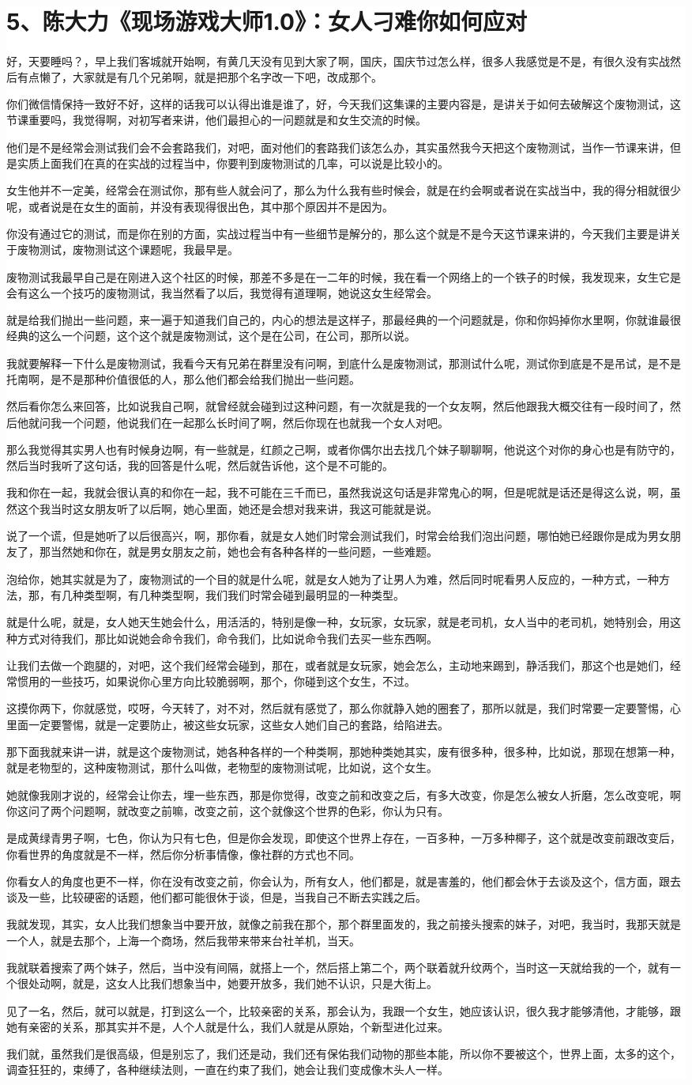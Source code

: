 # 5、陈大力《现场游戏大师1.0》：女人刁难你如何应对

好，天要睡吗？，早上我们客城就开始啊，有黄几天没有见到大家了啊，国庆，国庆节过怎么样，很多人我感觉是不是，有很久没有实战然后有点懒了，大家就是有几个兄弟啊，就是把那个名字改一下吧，改成那个。

你们微信情保持一致好不好，这样的话我可以认得出谁是谁了，好，今天我们这集课的主要内容是，是讲关于如何去破解这个废物测试，这节课重要吗，我觉得啊，对初写者来讲，他们最担心的一问题就是和女生交流的时候。

他们是不是经常会测试我们会不会套路我们，对吧，面对他们的套路我们该怎么办，其实虽然我今天把这个废物测试，当作一节课来讲，但是实质上面我们在真的在实战的过程当中，你要判到废物测试的几率，可以说是比较小的。

女生他并不一定美，经常会在测试你，那有些人就会问了，那么为什么我有些时候会，就是在约会啊或者说在实战当中，我的得分相就很少呢，或者说是在女生的面前，并没有表现得很出色，其中那个原因并不是因为。

你没有通过它的测试，而是你在别的方面，实战过程当中有一些细节是解分的，那么这个就是不是今天这节课来讲的，今天我们主要是讲关于废物测试，废物测试这个课题呢，我最早是。

废物测试我最早自己是在刚进入这个社区的时候，那差不多是在一二年的时候，我在看一个网络上的一个铁子的时候，我发现来，女生它是会有这么一个技巧的废物测试，我当然看了以后，我觉得有道理啊，她说这女生经常会。

就是给我们抛出一些问题，来一遍于知道我们自己的，内心的想法是这样子，那最经典的一个问题就是，你和你妈掉你水里啊，你就谁最很经典的这么一个问题，这个这个就是废物测试，这个是在公司，在公司，那所以说。

我就要解释一下什么是废物测试，我看今天有兄弟在群里没有问啊，到底什么是废物测试，那测试什么呢，测试你到底是不是吊试，是不是托南啊，是不是那种价值很低的人，那么他们都会给我们抛出一些问题。

然后看你怎么来回答，比如说我自己啊，就曾经就会碰到过这种问题，有一次就是我的一个女友啊，然后他跟我大概交往有一段时间了，然后他就问我一个问题，他说我们在一起那么长时间了啊，然后你现在也就我一个女人对吧。

那么我觉得其实男人也有时候身边啊，有一些就是，红颜之己啊，或者你偶尔出去找几个妹子聊聊啊，他说这个对你的身心也是有防守的，然后当时我听了这句话，我的回答是什么呢，然后就告诉他，这个是不可能的。

我和你在一起，我就会很认真的和你在一起，我不可能在三千而已，虽然我说这句话是非常鬼心的啊，但是呢就是话还是得这么说，啊，虽然这个我当时这女朋友听了以后啊，她心里面，她还是会想对我来讲，我这可能就是说。

说了一个谎，但是她听了以后很高兴，啊，那你看，就是女人她们时常会测试我们，时常会给我们泡出问题，哪怕她已经跟你是成为男女朋友了，那当然她和你在，就是男女朋友之前，她也会有各种各样的一些问题，一些难题。

泡给你，她其实就是为了，废物测试的一个目的就是什么呢，就是女人她为了让男人为难，然后同时呢看男人反应的，一种方式，一种方法，那，有几种类型啊，有几种类型啊，我们我们时常会碰到最明显的一种类型。

就是什么呢，就是，女人她天生她会什么，用活活的，特别是像一种，女玩家，女玩家，就是老司机，女人当中的老司机，她特别会，用这种方式对待我们，那比如说她会命令我们，命令我们，比如说命令我们去买一些东西啊。

让我们去做一个跑腿的，对吧，这个我们经常会碰到，那在，或者就是女玩家，她会怎么，主动地来踢到，静活我们，那这个也是她们，经常惯用的一些技巧，如果说你心里方向比较脆弱啊，那个，你碰到这个女生，不过。

这摸你两下，你就感觉，哎呀，今天转了，对不对，然后就有感觉了，那么你就静入她的圈套了，那所以就是，我们时常要一定要警惕，心里面一定要警惕，就是一定要防止，被这些女玩家，这些女人她们自己的套路，给陷进去。

那下面我就来讲一讲，就是这个废物测试，她各种各样的一个种类啊，那她种类她其实，废有很多种，很多种，比如说，那现在想第一种，就是老物型的，这种废物测试，那什么叫做，老物型的废物测试呢，比如说，这个女生。

她就像我刚才说的，经常会让你去，埋一些东西，那是你觉得，改变之前和改变之后，有多大改变，你是怎么被女人折磨，怎么改变呢，啊你这问了两个问题啊，就改变之前嘛，改变之前，这个就像这个世界的色彩，你认为只有。

是成黄绿青男子啊，七色，你认为只有七色，但是你会发现，即使这个世界上存在，一百多种，一万多种椰子，这个就是改变前跟改变后，你看世界的角度就是不一样，然后你分析事情像，像社群的方式也不同。

你看女人的角度也更不一样，你在没有改变之前，你会认为，所有女人，他们都是，就是害羞的，他们都会休于去谈及这个，信方面，跟去谈及一些，比较硬密的话题，他们都可能很休于谈，但是，当我自己不断去实践之后。

我就发现，其实，女人比我们想象当中要开放，就像之前我在那个，那个群里面发的，我之前接头搜索的妹子，对吧，我当时，我那天就是一个人，就是去那个，上海一个商场，然后我带来带来台社羊机，当天。

我就联着搜索了两个妹子，然后，当中没有间隔，就搭上一个，然后搭上第二个，两个联着就升纹两个，当时这一天就给我的一个，就有一个很处动啊，就是，这女人比我们想象当中，她要开放多，我们她不认识，只是大街上。

见了一名，然后，就可以就是，打到这么一个，比较亲密的关系，那会认为，我跟一个女生，她应该认识，很久我才能够清他，才能够，跟她有亲密的关系，那其实并不是，人个人就是什么，我们人就是从原始，个新型进化过来。

我们就，虽然我们是很高级，但是别忘了，我们还是动，我们还有保佑我们动物的那些本能，所以你不要被这个，世界上面，太多的这个，调查狂狂的，束缚了，各种继续法则，一直在约束了我们，她会让我们变成像木头人一样。
